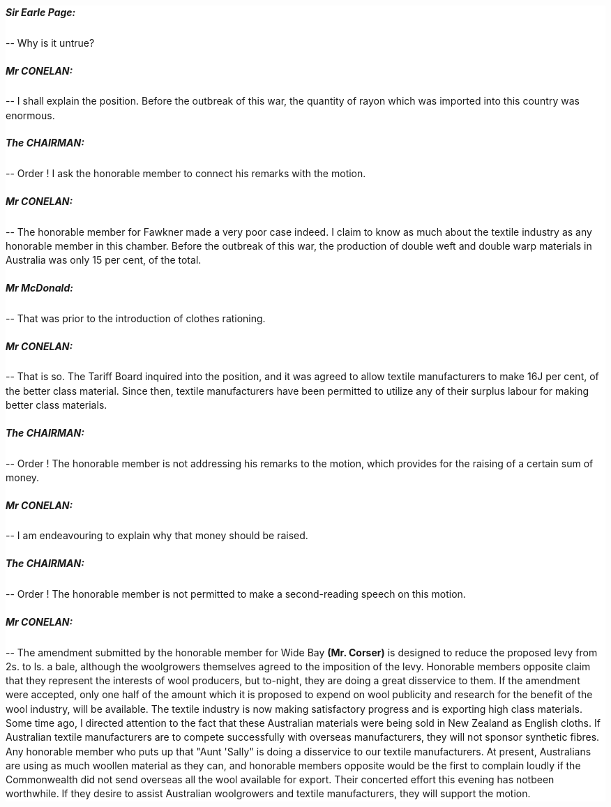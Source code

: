 ##### Sir Earle Page:

--  Why is it untrue? 

##### Mr CONELAN:

-- I shall explain the position. Before the outbreak of this war, the quantity of rayon which was imported into this country was enormous. 

##### The CHAIRMAN:

-- Order ! I ask the honorable member to connect his remarks with the motion. 

##### Mr CONELAN:

-- The honorable member for Fawkner made a very poor case indeed. I claim to know as much about the textile industry as any honorable member in this chamber. Before the outbreak of this war, the production of double weft and double warp materials in Australia was only 15 per cent, of the total. 

##### Mr McDonald:

--  That was prior to the introduction of clothes rationing. 

##### Mr CONELAN:

-- That is so. The Tariff Board inquired into the position, and it was agreed to allow textile manufacturers to make 16J per cent, of the better class material. Since then, textile manufacturers have been permitted to utilize any of their surplus labour for making better class materials. 

##### The CHAIRMAN:

-- Order ! The honorable member is not addressing his remarks to the motion, which provides for the raising of a certain sum of money. 

##### Mr CONELAN:

-- I am endeavouring to explain why that money should be raised. 

##### The CHAIRMAN:

-- Order ! The honorable member is not permitted to make a second-reading speech on this motion. 

##### Mr CONELAN:

-- The amendment submitted by the honorable member for Wide Bay  **(Mr. Corser)**  is designed to reduce the proposed levy from 2s. to ls. a bale, although the woolgrowers themselves agreed to the imposition of the levy. Honorable members opposite claim that they represent the interests of wool producers, but to-night, they are doing a great disservice to them. If the amendment were accepted, only one half of the amount which it is proposed to expend on wool publicity and research for the benefit of the wool industry, will be available. The textile industry is now making satisfactory progress and is exporting high class materials. Some time ago, I directed attention to the fact that these Australian materials were being sold in New Zealand as English cloths. If Australian textile manufacturers are to compete successfully with overseas manufacturers, they will not sponsor synthetic fibres. Any honorable member who puts up that "Aunt 'Sally" is doing a disservice to our textile manufacturers. At present, Australians are using as much woollen material as they can, and honorable members opposite would be the first to complain loudly if the Commonwealth did not send overseas all the wool available  for export. Their concerted effort this evening has notbeen worthwhile. If they desire to assist Australian woolgrowers and textile manufacturers, they will support the motion. 
